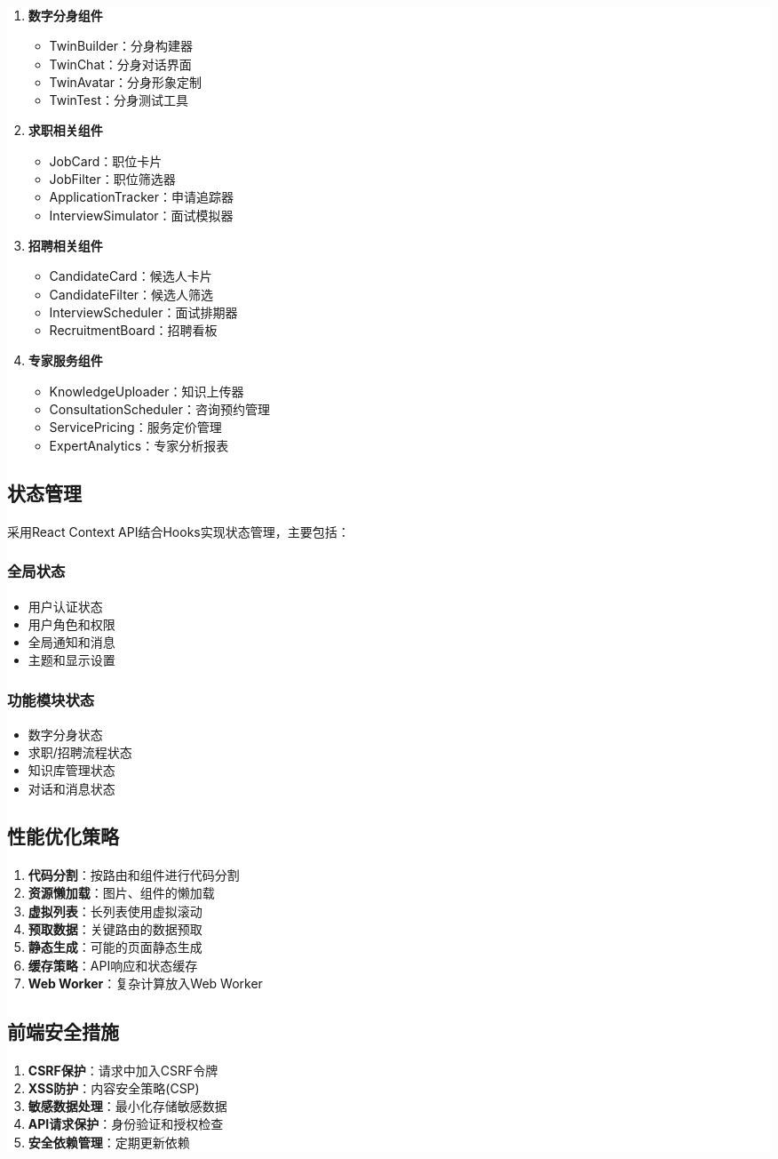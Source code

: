1. **数字分身组件**
   - TwinBuilder：分身构建器
   - TwinChat：分身对话界面
   - TwinAvatar：分身形象定制
   - TwinTest：分身测试工具

2. **求职相关组件**
   - JobCard：职位卡片
   - JobFilter：职位筛选器
   - ApplicationTracker：申请追踪器
   - InterviewSimulator：面试模拟器

3. **招聘相关组件**
   - CandidateCard：候选人卡片
   - CandidateFilter：候选人筛选
   - InterviewScheduler：面试排期器
   - RecruitmentBoard：招聘看板

4. **专家服务组件**
   - KnowledgeUploader：知识上传器
   - ConsultationScheduler：咨询预约管理
   - ServicePricing：服务定价管理
   - ExpertAnalytics：专家分析报表

## 状态管理

采用React Context API结合Hooks实现状态管理，主要包括：

### 全局状态
- 用户认证状态
- 用户角色和权限
- 全局通知和消息
- 主题和显示设置

### 功能模块状态
- 数字分身状态
- 求职/招聘流程状态
- 知识库管理状态
- 对话和消息状态

## 性能优化策略

1. **代码分割**：按路由和组件进行代码分割
2. **资源懒加载**：图片、组件的懒加载
3. **虚拟列表**：长列表使用虚拟滚动
4. **预取数据**：关键路由的数据预取
5. **静态生成**：可能的页面静态生成
6. **缓存策略**：API响应和状态缓存
7. **Web Worker**：复杂计算放入Web Worker

## 前端安全措施

1. **CSRF保护**：请求中加入CSRF令牌
2. **XSS防护**：内容安全策略(CSP)
3. **敏感数据处理**：最小化存储敏感数据
4. **API请求保护**：身份验证和授权检查
5. **安全依赖管理**：定期更新依赖 